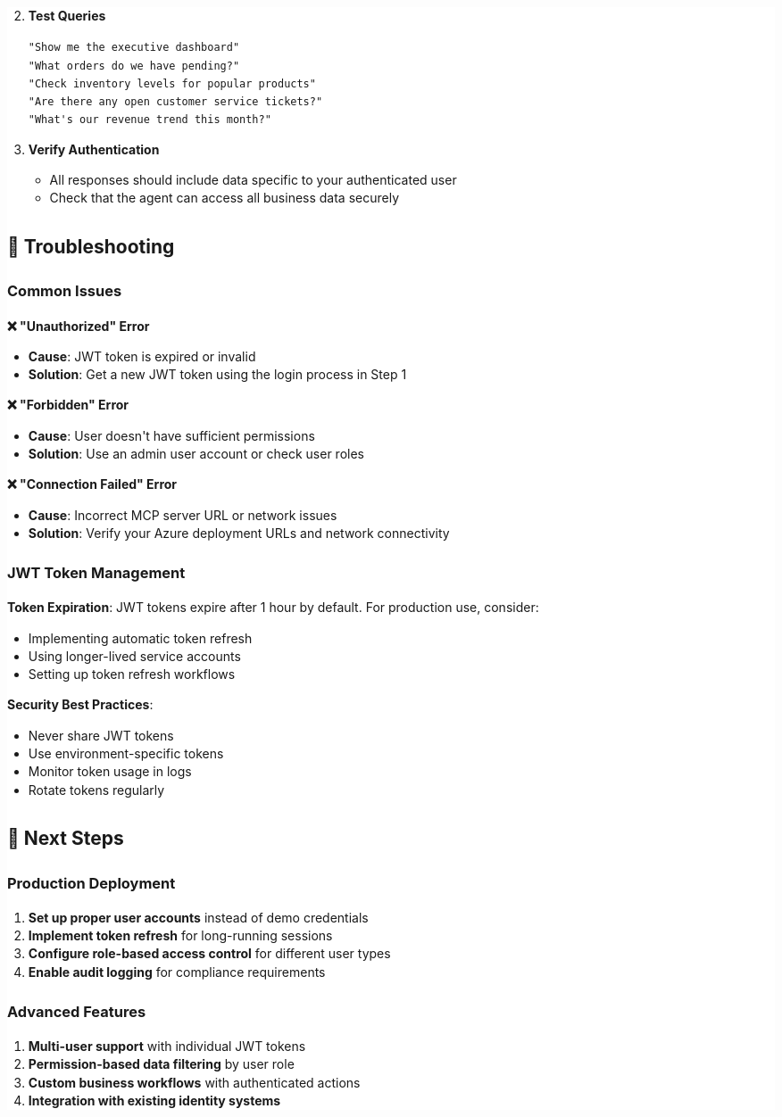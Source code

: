 2. **Test Queries**
   ```
   "Show me the executive dashboard"
   "What orders do we have pending?"
   "Check inventory levels for popular products"
   "Are there any open customer service tickets?"
   "What's our revenue trend this month?"
   ```

3. **Verify Authentication**
   - All responses should include data specific to your authenticated user
   - Check that the agent can access all business data securely

## 🔧 Troubleshooting

### Common Issues

**❌ "Unauthorized" Error**
- **Cause**: JWT token is expired or invalid
- **Solution**: Get a new JWT token using the login process in Step 1

**❌ "Forbidden" Error**
- **Cause**: User doesn't have sufficient permissions
- **Solution**: Use an admin user account or check user roles

**❌ "Connection Failed" Error**
- **Cause**: Incorrect MCP server URL or network issues
- **Solution**: Verify your Azure deployment URLs and network connectivity

### JWT Token Management

**Token Expiration**: JWT tokens expire after 1 hour by default. For production use, consider:
- Implementing automatic token refresh
- Using longer-lived service accounts
- Setting up token refresh workflows

**Security Best Practices**:
- Never share JWT tokens
- Use environment-specific tokens
- Monitor token usage in logs
- Rotate tokens regularly

## 🚀 Next Steps

### Production Deployment
1. **Set up proper user accounts** instead of demo credentials
2. **Implement token refresh** for long-running sessions
3. **Configure role-based access control** for different user types
4. **Enable audit logging** for compliance requirements

### Advanced Features
1. **Multi-user support** with individual JWT tokens
2. **Permission-based data filtering** by user role
3. **Custom business workflows** with authenticated actions
4. **Integration with existing identity systems**
